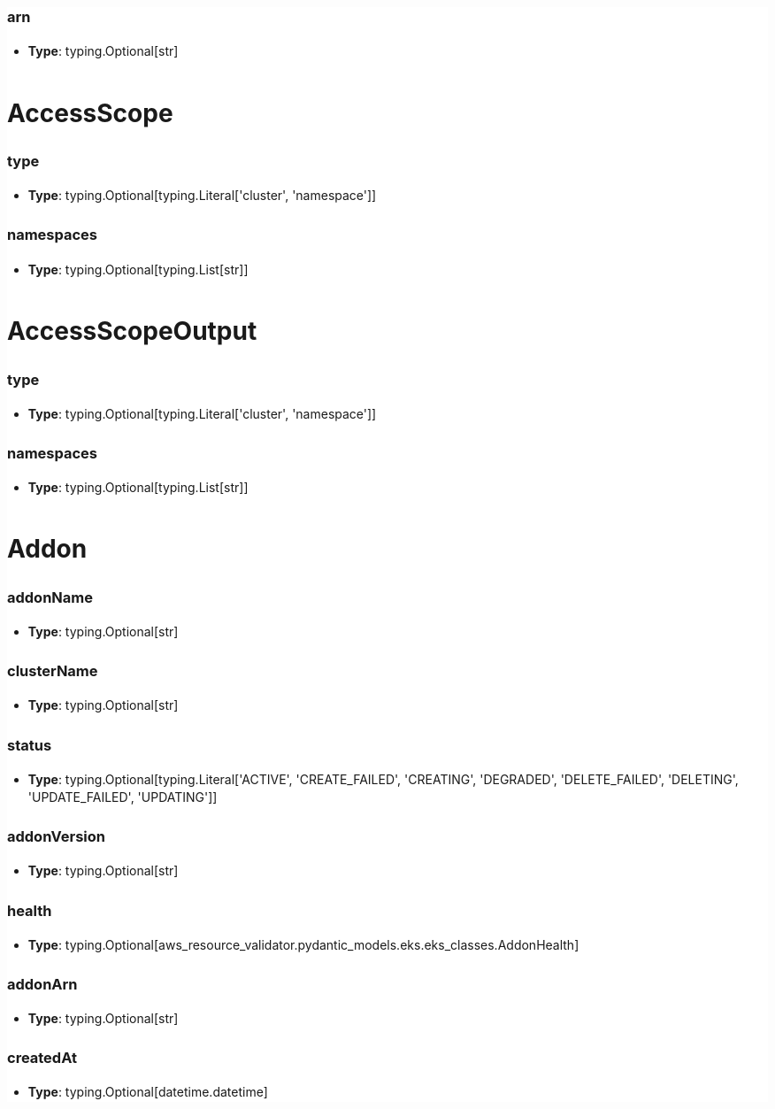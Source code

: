 ### arn
- **Type**: typing.Optional[str]


# AccessScope

### type
- **Type**: typing.Optional[typing.Literal['cluster', 'namespace']]

### namespaces
- **Type**: typing.Optional[typing.List[str]]


# AccessScopeOutput

### type
- **Type**: typing.Optional[typing.Literal['cluster', 'namespace']]

### namespaces
- **Type**: typing.Optional[typing.List[str]]


# Addon

### addonName
- **Type**: typing.Optional[str]

### clusterName
- **Type**: typing.Optional[str]

### status
- **Type**: typing.Optional[typing.Literal['ACTIVE', 'CREATE_FAILED', 'CREATING', 'DEGRADED', 'DELETE_FAILED', 'DELETING', 'UPDATE_FAILED', 'UPDATING']]

### addonVersion
- **Type**: typing.Optional[str]

### health
- **Type**: typing.Optional[aws_resource_validator.pydantic_models.eks.eks_classes.AddonHealth]

### addonArn
- **Type**: typing.Optional[str]

### createdAt
- **Type**: typing.Optional[datetime.datetime]
